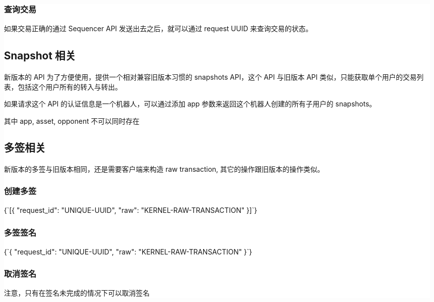 ### 查询交易

如果交易正确的通过 Sequencer API 发送出去之后，就可以通过 request UUID 来查询交易的状态。

<APIEndpoint url="/safe/transactions/:id" method="GET" />

<RespRequest />


## Snapshot 相关

新版本的 API 为了方便使用，提供一个相对兼容旧版本习惯的 snapshots API，这个 API 与旧版本 API 类似，只能获取单个用户的交易列表，包括这个用户所有的转入与转出。

如果请求这个 API 的认证信息是一个机器人，可以通过添加 app 参数来返回这个机器人创建的所有子用户的 snapshots。

<APIEndpoint url="/safe/snapshots?app=UUID&asset=UUID&opponent=UUID&offset=RFC3339NANO&limit=500" method="GET" />

其中 app, asset, opponent 不可以同时存在

<RespSnapshots />

## 多签相关

新版本的多签与旧版本相同，还是需要客户端来构造 raw transaction, 其它的操作跟旧版本的操作类似。

### 创建多签

<APIEndpoint url="/safe/multisigs" method="POST" />

<APIPayload>
{`[{
  "request_id": "UNIQUE-UUID",
  "raw": "KERNEL-RAW-TRANSACTION"
}]`}
</APIPayload>

<RespMultisigRequests />

### 多签签名

<APIEndpoint url="/safe/multisigs/:id/sign" method="POST" />

<APIPayload>
{`{
  "request_id": "UNIQUE-UUID",
  "raw": "KERNEL-RAW-TRANSACTION"
}`}
</APIPayload>

<RespMultisigRequest />

### 取消签名

注意，只有在签名未完成的情况下可以取消签名

